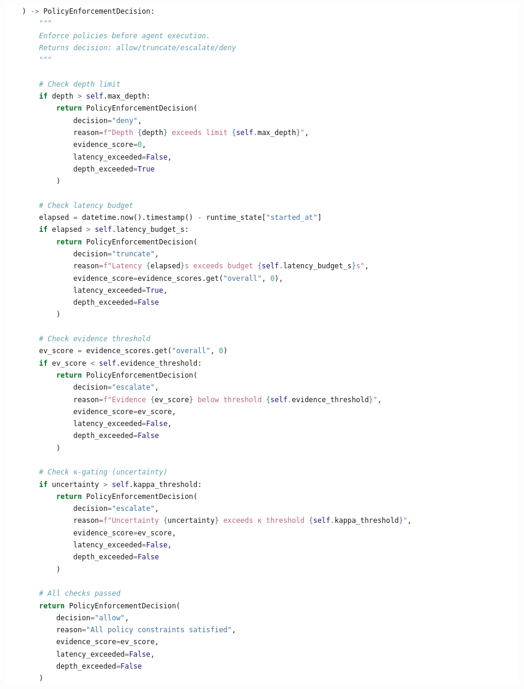 ```python
    ) -> PolicyEnforcementDecision:
        """
        Enforce policies before agent execution.
        Returns decision: allow/truncate/escalate/deny
        """
        
        # Check depth limit
        if depth > self.max_depth:
            return PolicyEnforcementDecision(
                decision="deny",
                reason=f"Depth {depth} exceeds limit {self.max_depth}",
                evidence_score=0,
                latency_exceeded=False,
                depth_exceeded=True
            )
        
        # Check latency budget
        elapsed = datetime.now().timestamp() - runtime_state["started_at"]
        if elapsed > self.latency_budget_s:
            return PolicyEnforcementDecision(
                decision="truncate",
                reason=f"Latency {elapsed}s exceeds budget {self.latency_budget_s}s",
                evidence_score=evidence_scores.get("overall", 0),
                latency_exceeded=True,
                depth_exceeded=False
            )
        
        # Check evidence threshold
        ev_score = evidence_scores.get("overall", 0)
        if ev_score < self.evidence_threshold:
            return PolicyEnforcementDecision(
                decision="escalate",
                reason=f"Evidence {ev_score} below threshold {self.evidence_threshold}",
                evidence_score=ev_score,
                latency_exceeded=False,
                depth_exceeded=False
            )
        
        # Check κ-gating (uncertainty)
        if uncertainty > self.kappa_threshold:
            return PolicyEnforcementDecision(
                decision="escalate",
                reason=f"Uncertainty {uncertainty} exceeds κ threshold {self.kappa_threshold}",
                evidence_score=ev_score,
                latency_exceeded=False,
                depth_exceeded=False
            )
        
        # All checks passed
        return PolicyEnforcementDecision(
            decision="allow",
            reason="All policy constraints satisfied",
            evidence_score=ev_score,
            latency_exceeded=False,
            depth_exceeded=False
        )
```
